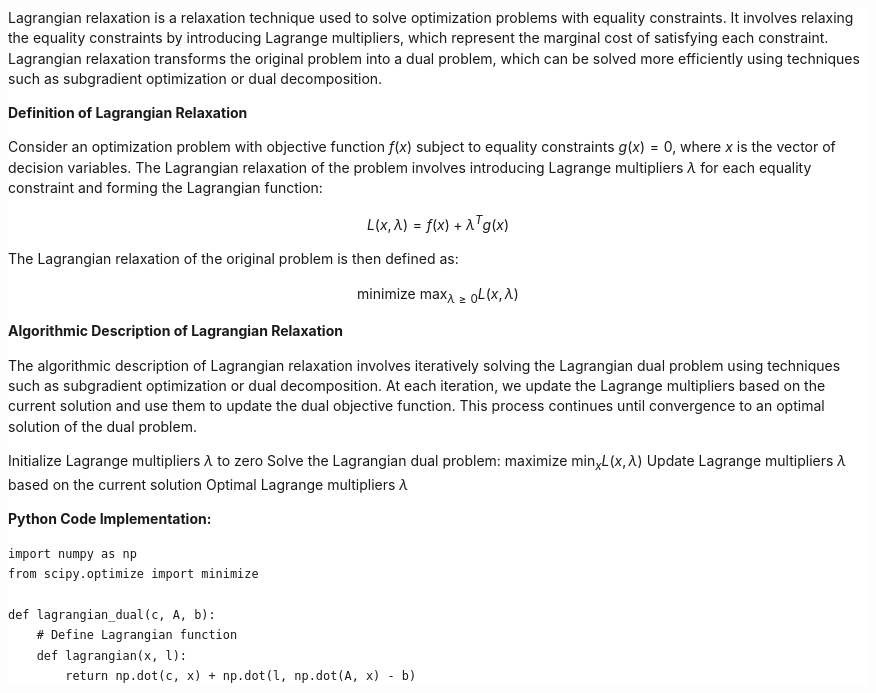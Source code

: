 Lagrangian relaxation is a relaxation technique used to solve
optimization problems with equality constraints. It involves relaxing
the equality constraints by introducing Lagrange multipliers, which
represent the marginal cost of satisfying each constraint. Lagrangian
relaxation transforms the original problem into a dual problem, which
can be solved more efficiently using techniques such as subgradient
optimization or dual decomposition.

**Definition of Lagrangian Relaxation**

Consider an optimization problem with objective function $`f(x)`$
subject to equality constraints $`g(x) = 0`$, where $`x`$ is the vector
of decision variables. The Lagrangian relaxation of the problem involves
introducing Lagrange multipliers $`\lambda`$ for each equality
constraint and forming the Lagrangian function:

``` math
L(x, \lambda) = f(x) + \lambda^T g(x)
```

The Lagrangian relaxation of the original problem is then defined as:

``` math
\text{minimize } \max_{\lambda \geq 0} L(x, \lambda)
```

**Algorithmic Description of Lagrangian Relaxation**

The algorithmic description of Lagrangian relaxation involves
iteratively solving the Lagrangian dual problem using techniques such as
subgradient optimization or dual decomposition. At each iteration, we
update the Lagrange multipliers based on the current solution and use
them to update the dual objective function. This process continues until
convergence to an optimal solution of the dual problem.

<div class="algorithm">

<div class="algorithmic">

Initialize Lagrange multipliers $`\lambda`$ to zero Solve the Lagrangian
dual problem: $`\text{maximize } \min_{x} L(x, \lambda)`$ Update
Lagrange multipliers $`\lambda`$ based on the current solution Optimal
Lagrange multipliers $`\lambda`$

</div>

</div>

**Python Code Implementation:**

    import numpy as np
    from scipy.optimize import minimize

    def lagrangian_dual(c, A, b):
        # Define Lagrangian function
        def lagrangian(x, l):
            return np.dot(c, x) + np.dot(l, np.dot(A, x) - b)
        